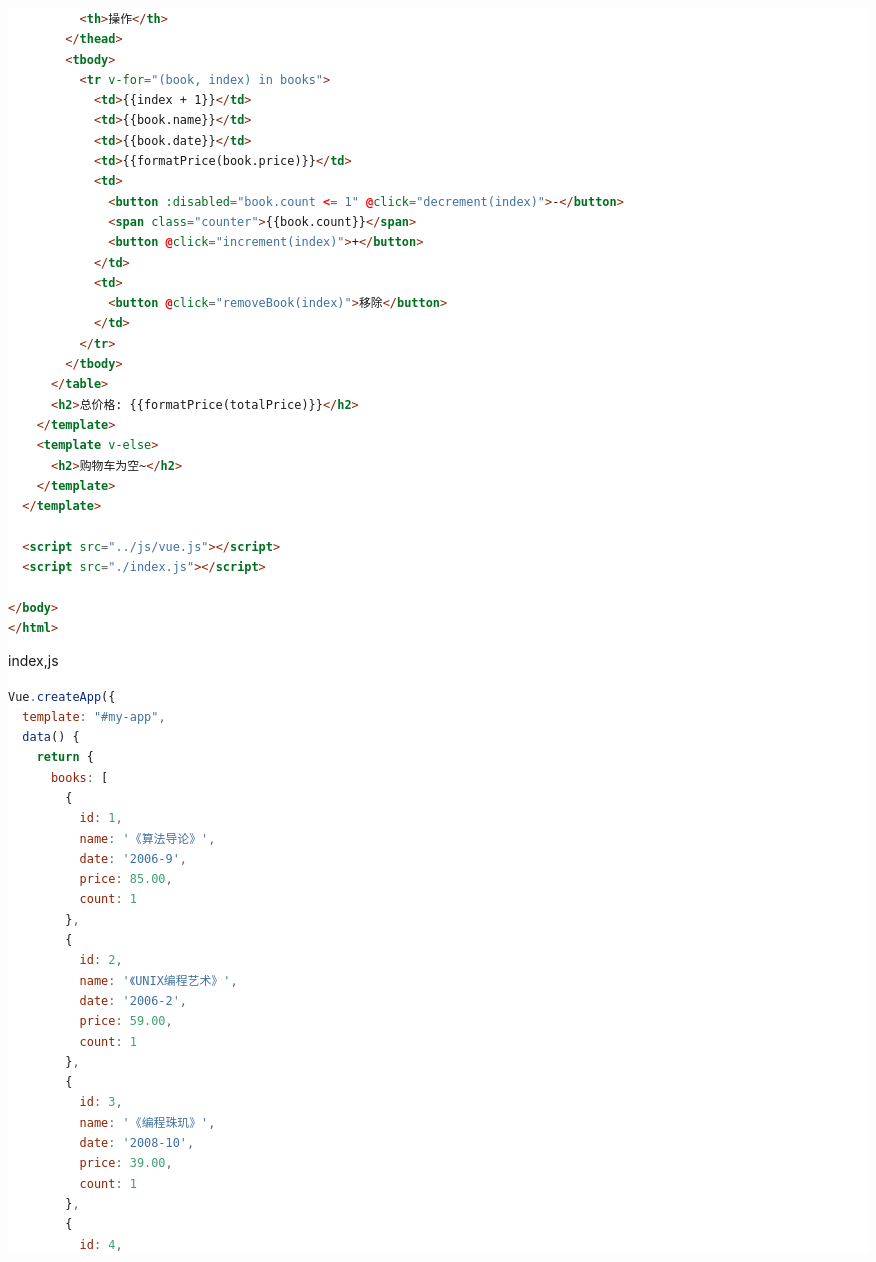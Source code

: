 ```html
          <th>操作</th>
        </thead>
        <tbody>
          <tr v-for="(book, index) in books">
            <td>{{index + 1}}</td>
            <td>{{book.name}}</td>
            <td>{{book.date}}</td>
            <td>{{formatPrice(book.price)}}</td>
            <td>
              <button :disabled="book.count <= 1" @click="decrement(index)">-</button>
              <span class="counter">{{book.count}}</span>
              <button @click="increment(index)">+</button>
            </td>
            <td>
              <button @click="removeBook(index)">移除</button>
            </td>
          </tr>
        </tbody>
      </table>
      <h2>总价格: {{formatPrice(totalPrice)}}</h2>
    </template>
    <template v-else>
      <h2>购物车为空~</h2>
    </template>
  </template>

  <script src="../js/vue.js"></script>
  <script src="./index.js"></script>

</body>
</html>
```

index,js

```js
Vue.createApp({
  template: "#my-app",
  data() {
    return {
      books: [
        {
          id: 1,
          name: '《算法导论》',
          date: '2006-9',
          price: 85.00,
          count: 1
        },
        {
          id: 2,
          name: '《UNIX编程艺术》',
          date: '2006-2',
          price: 59.00,
          count: 1
        },
        {
          id: 3,
          name: '《编程珠玑》',
          date: '2008-10',
          price: 39.00,
          count: 1
        },
        {
          id: 4,
```